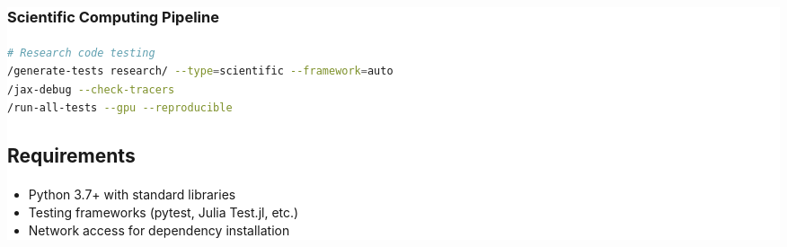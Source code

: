### Scientific Computing Pipeline
```bash
# Research code testing
/generate-tests research/ --type=scientific --framework=auto
/jax-debug --check-tracers
/run-all-tests --gpu --reproducible
```

## Requirements

- Python 3.7+ with standard libraries
- Testing frameworks (pytest, Julia Test.jl, etc.)
- Network access for dependency installation